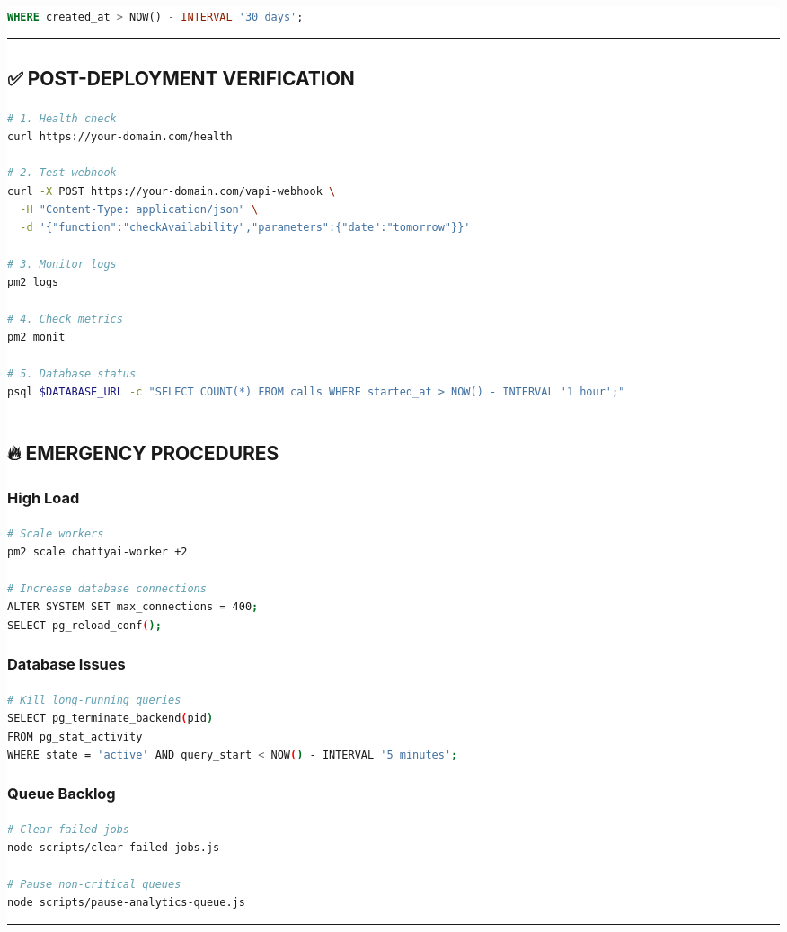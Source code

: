 ```sql
WHERE created_at > NOW() - INTERVAL '30 days';
```

---

## **✅ POST-DEPLOYMENT VERIFICATION**

```bash
# 1. Health check
curl https://your-domain.com/health

# 2. Test webhook
curl -X POST https://your-domain.com/vapi-webhook \
  -H "Content-Type: application/json" \
  -d '{"function":"checkAvailability","parameters":{"date":"tomorrow"}}'

# 3. Monitor logs
pm2 logs

# 4. Check metrics
pm2 monit

# 5. Database status
psql $DATABASE_URL -c "SELECT COUNT(*) FROM calls WHERE started_at > NOW() - INTERVAL '1 hour';"
```

---

## **🔥 EMERGENCY PROCEDURES**

### **High Load**
```bash
# Scale workers
pm2 scale chattyai-worker +2

# Increase database connections
ALTER SYSTEM SET max_connections = 400;
SELECT pg_reload_conf();
```

### **Database Issues**
```bash
# Kill long-running queries
SELECT pg_terminate_backend(pid) 
FROM pg_stat_activity 
WHERE state = 'active' AND query_start < NOW() - INTERVAL '5 minutes';
```

### **Queue Backlog**
```bash
# Clear failed jobs
node scripts/clear-failed-jobs.js

# Pause non-critical queues
node scripts/pause-analytics-queue.js
```

---